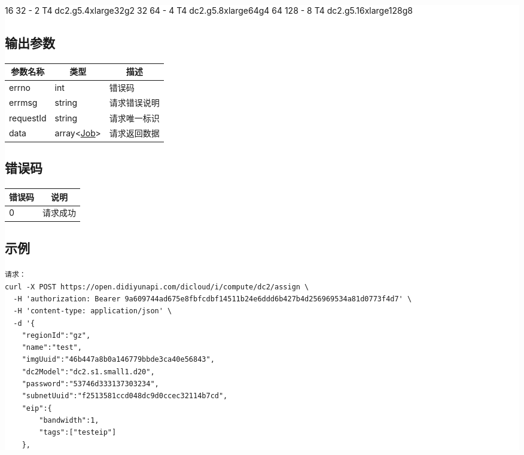 </tr>
<tr>
	<td> 16</td>
	<td> 32</td>
	<td> -</td>
	<td> 2</td>
	<td> T4</td>
	<td> dc2.g5.4xlarge32g2</td>
</tr>
<tr>
	<td> 32</td>
	<td> 64</td>
	<td> -</td>
	<td> 4</td>
	<td> T4</td>
	<td> dc2.g5.8xlarge64g4</td>
</tr>
<tr>
	<td> 64</td>
	<td> 128</td>
	<td> -</td>
	<td> 8</td>
	<td> T4</td>
	<td> dc2.g5.16xlarge128g8</td>
</tr>

</table>

## 输出参数
|参数名称  | 类型 | 描述 |
|--------|-----|-----|
|errno | int  |错误码 |
|errmsg|string|请求错误说明   |
|requestId |string|请求唯一标识 |
|data | array<[Job](/static/docs-content/products/通用响应结构.md#Job)>   | 请求返回数据|

## 错误码
|错误码 | 说明    |
|------|--------|
| 0    | 请求成功  |

## 示例

```
请求：
curl -X POST https://open.didiyunapi.com/dicloud/i/compute/dc2/assign \
  -H 'authorization: Bearer 9a609744ad675e8fbfcdbf14511b24e6ddd6b427b4d256969534a81d0773f4d7' \
  -H 'content-type: application/json' \
  -d '{
	"regionId":"gz",
	"name":"test",
	"imgUuid":"46b447a8b0a146779bbde3ca40e56843",
	"dc2Model":"dc2.s1.small1.d20",
	"password":"53746d333137303234",
	"subnetUuid":"f2513581ccd048dc9d0ccec32114b7cd",
	"eip":{
		"bandwidth":1,
		"tags":["testeip"]
	},
```